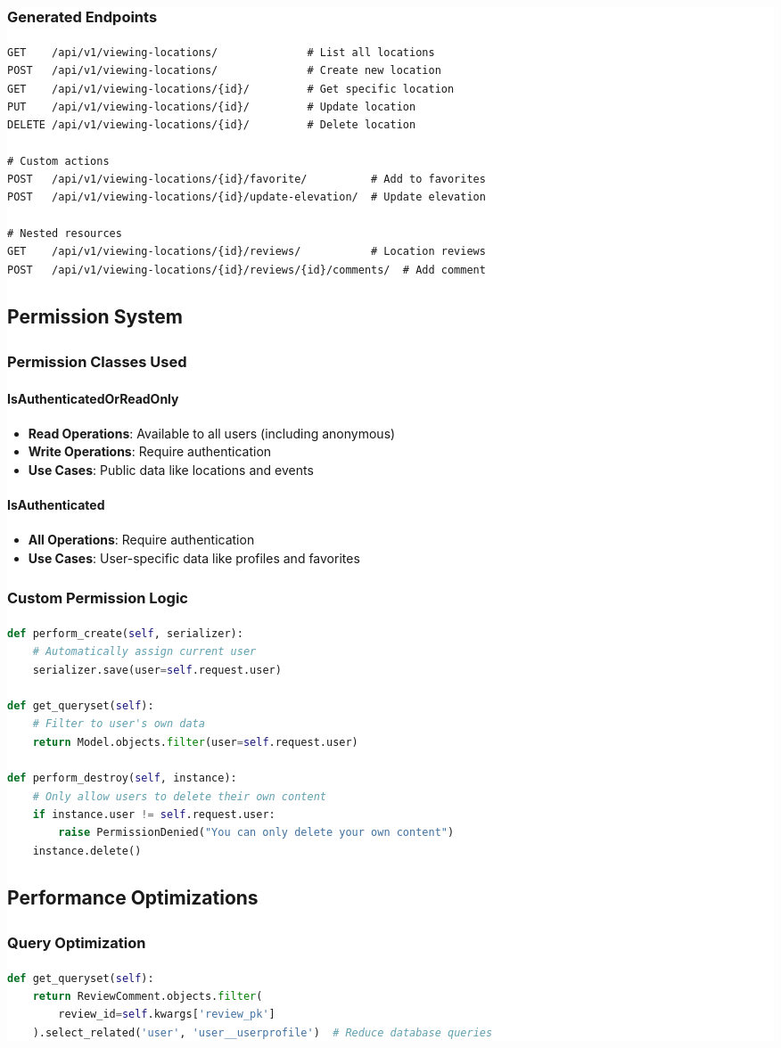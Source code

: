 ### Generated Endpoints
```
GET    /api/v1/viewing-locations/              # List all locations
POST   /api/v1/viewing-locations/              # Create new location
GET    /api/v1/viewing-locations/{id}/         # Get specific location
PUT    /api/v1/viewing-locations/{id}/         # Update location
DELETE /api/v1/viewing-locations/{id}/         # Delete location

# Custom actions
POST   /api/v1/viewing-locations/{id}/favorite/          # Add to favorites
POST   /api/v1/viewing-locations/{id}/update-elevation/  # Update elevation

# Nested resources
GET    /api/v1/viewing-locations/{id}/reviews/           # Location reviews
POST   /api/v1/viewing-locations/{id}/reviews/{id}/comments/  # Add comment
```

## Permission System

### Permission Classes Used

#### IsAuthenticatedOrReadOnly
- **Read Operations**: Available to all users (including anonymous)
- **Write Operations**: Require authentication
- **Use Cases**: Public data like locations and events

#### IsAuthenticated
- **All Operations**: Require authentication
- **Use Cases**: User-specific data like profiles and favorites

### Custom Permission Logic
```python
def perform_create(self, serializer):
    # Automatically assign current user
    serializer.save(user=self.request.user)

def get_queryset(self):
    # Filter to user's own data
    return Model.objects.filter(user=self.request.user)

def perform_destroy(self, instance):
    # Only allow users to delete their own content
    if instance.user != self.request.user:
        raise PermissionDenied("You can only delete your own content")
    instance.delete()
```

## Performance Optimizations

### Query Optimization
```python
def get_queryset(self):
    return ReviewComment.objects.filter(
        review_id=self.kwargs['review_pk']
    ).select_related('user', 'user__userprofile')  # Reduce database queries
```
